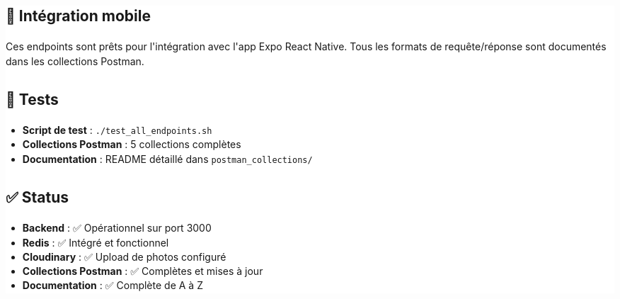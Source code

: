 ## 📱 Intégration mobile

Ces endpoints sont prêts pour l'intégration avec l'app Expo React Native. Tous les formats de requête/réponse sont documentés dans les collections Postman.

## 🧪 Tests

- **Script de test** : `./test_all_endpoints.sh`
- **Collections Postman** : 5 collections complètes
- **Documentation** : README détaillé dans `postman_collections/`

## ✅ Status

- **Backend** : ✅ Opérationnel sur port 3000
- **Redis** : ✅ Intégré et fonctionnel
- **Cloudinary** : ✅ Upload de photos configuré
- **Collections Postman** : ✅ Complètes et mises à jour
- **Documentation** : ✅ Complète de A à Z
